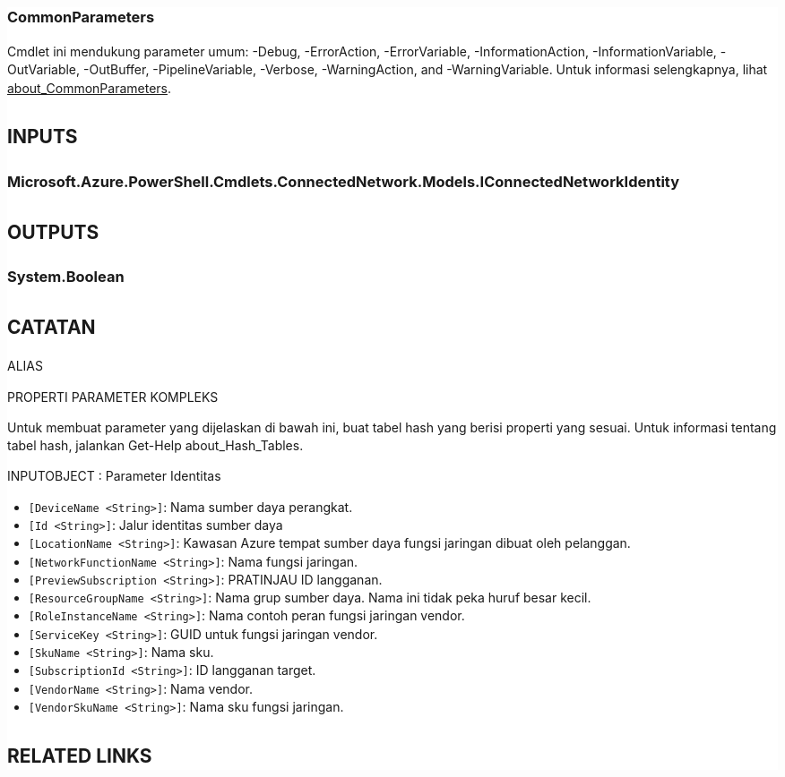 ### CommonParameters
Cmdlet ini mendukung parameter umum: -Debug, -ErrorAction, -ErrorVariable, -InformationAction, -InformationVariable, -OutVariable, -OutBuffer, -PipelineVariable, -Verbose, -WarningAction, and -WarningVariable. Untuk informasi selengkapnya, lihat [about_CommonParameters](http://go.microsoft.com/fwlink/?LinkID=113216).

## INPUTS

### Microsoft.Azure.PowerShell.Cmdlets.ConnectedNetwork.Models.IConnectedNetworkIdentity

## OUTPUTS

### System.Boolean

## CATATAN

ALIAS

PROPERTI PARAMETER KOMPLEKS

Untuk membuat parameter yang dijelaskan di bawah ini, buat tabel hash yang berisi properti yang sesuai. Untuk informasi tentang tabel hash, jalankan Get-Help about_Hash_Tables.


INPUTOBJECT <IConnectedNetworkIdentity>: Parameter Identitas
  - `[DeviceName <String>]`: Nama sumber daya perangkat.
  - `[Id <String>]`: Jalur identitas sumber daya
  - `[LocationName <String>]`: Kawasan Azure tempat sumber daya fungsi jaringan dibuat oleh pelanggan.
  - `[NetworkFunctionName <String>]`: Nama fungsi jaringan.
  - `[PreviewSubscription <String>]`: PRATINJAU ID langganan.
  - `[ResourceGroupName <String>]`: Nama grup sumber daya. Nama ini tidak peka huruf besar kecil.
  - `[RoleInstanceName <String>]`: Nama contoh peran fungsi jaringan vendor.
  - `[ServiceKey <String>]`: GUID untuk fungsi jaringan vendor.
  - `[SkuName <String>]`: Nama sku.
  - `[SubscriptionId <String>]`: ID langganan target.
  - `[VendorName <String>]`: Nama vendor.
  - `[VendorSkuName <String>]`: Nama sku fungsi jaringan.

## RELATED LINKS

